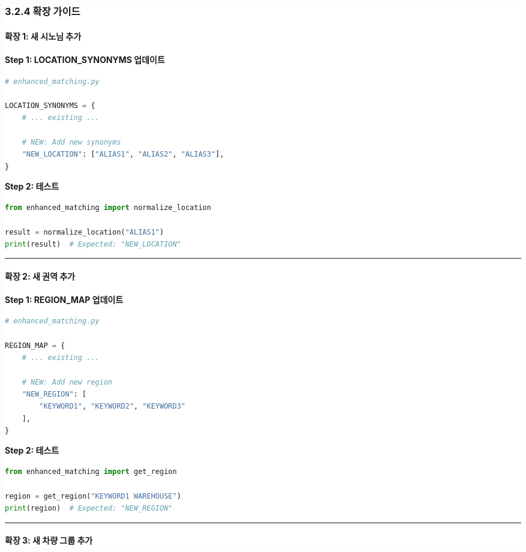 
### 3.2.4 확장 가이드

#### 확장 1: 새 시노님 추가

**Step 1: LOCATION_SYNONYMS 업데이트**
```python
# enhanced_matching.py

LOCATION_SYNONYMS = {
    # ... existing ...
    
    # NEW: Add new synonyms
    "NEW_LOCATION": ["ALIAS1", "ALIAS2", "ALIAS3"],
}
```

**Step 2: 테스트**
```python
from enhanced_matching import normalize_location

result = normalize_location("ALIAS1")
print(result)  # Expected: "NEW_LOCATION"
```

---

#### 확장 2: 새 권역 추가

**Step 1: REGION_MAP 업데이트**
```python
# enhanced_matching.py

REGION_MAP = {
    # ... existing ...
    
    # NEW: Add new region
    "NEW_REGION": [
        "KEYWORD1", "KEYWORD2", "KEYWORD3"
    ],
}
```

**Step 2: 테스트**
```python
from enhanced_matching import get_region

region = get_region("KEYWORD1 WAREHOUSE")
print(region)  # Expected: "NEW_REGION"
```

---

#### 확장 3: 새 차량 그룹 추가
